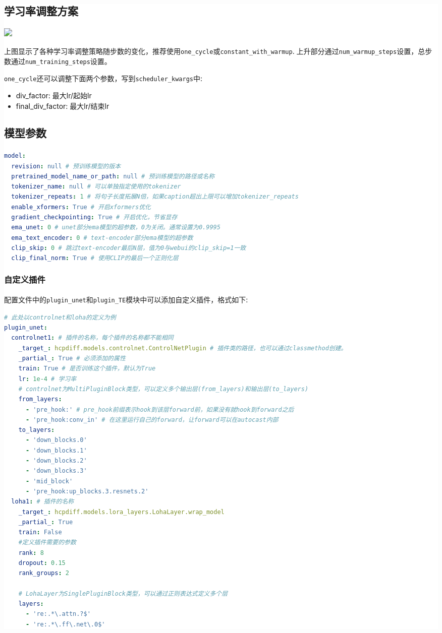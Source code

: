 ## 学习率调整方案

![](../imgs/lr.webp)

上图显示了各种学习率调整策略随步数的变化，推荐使用```one_cycle```或```constant_with_warmup```.
上升部分通过```num_warmup_steps```设置，总步数通过```num_training_steps```设置。

```one_cycle```还可以调整下面两个参数，写到```scheduler_kwargs```中:
+ div_factor: 最大lr/起始lr
+ final_div_factor: 最大lr/结束lr

## 模型参数

```yaml
model:
  revision: null # 预训练模型的版本
  pretrained_model_name_or_path: null # 预训练模型的路径或名称
  tokenizer_name: null # 可以单独指定使用的tokenizer
  tokenizer_repeats: 1 # 将句子长度拓展N倍，如果caption超出上限可以增加tokenizer_repeats
  enable_xformers: True # 开启xformers优化
  gradient_checkpointing: True # 开启优化，节省显存
  ema_unet: 0 # unet部分ema模型的超参数，0为关闭。通常设置为0.9995
  ema_text_encoder: 0 # text-encoder部分ema模型的超参数
  clip_skip: 0 # 跳过text-encoder最后N层，值为0与webui的clip_skip=1一致
  clip_final_norm: True # 使用CLIP的最后一个正则化层
```

### 自定义插件
配置文件中的```plugin_unet```和```plugin_TE```模块中可以添加自定义插件，格式如下:
```yaml
# 此处以controlnet和loha的定义为例
plugin_unet:
  controlnet1: # 插件的名称，每个插件的名称都不能相同
    _target_: hcpdiff.models.controlnet.ControlNetPlugin # 插件类的路径，也可以通过classmethod创建。
    _partial_: True # 必须添加的属性
    train: True # 是否训练这个插件，默认为True
    lr: 1e-4 # 学习率
    # controlnet为MultiPluginBlock类型，可以定义多个输出层(from_layers)和输出层(to_layers)
    from_layers:
      - 'pre_hook:' # pre_hook前缀表示hook到该层forward前，如果没有就hook到forward之后
      - 'pre_hook:conv_in' # 在这里运行自己的forward，让forward可以在autocast内部
    to_layers:
      - 'down_blocks.0'
      - 'down_blocks.1'
      - 'down_blocks.2'
      - 'down_blocks.3'
      - 'mid_block'
      - 'pre_hook:up_blocks.3.resnets.2'
  loha1: # 插件的名称
    _target_: hcpdiff.models.lora_layers.LohaLayer.wrap_model
    _partial_: True
    train: False
    #定义插件需要的参数
    rank: 8
    dropout: 0.15
    rank_groups: 2
    
    # LohaLayer为SinglePluginBlock类型，可以通过正则表达式定义多个层
    layers:
      - 're:.*\.attn.?$'
      - 're:.*\.ff\.net\.0$'
```
